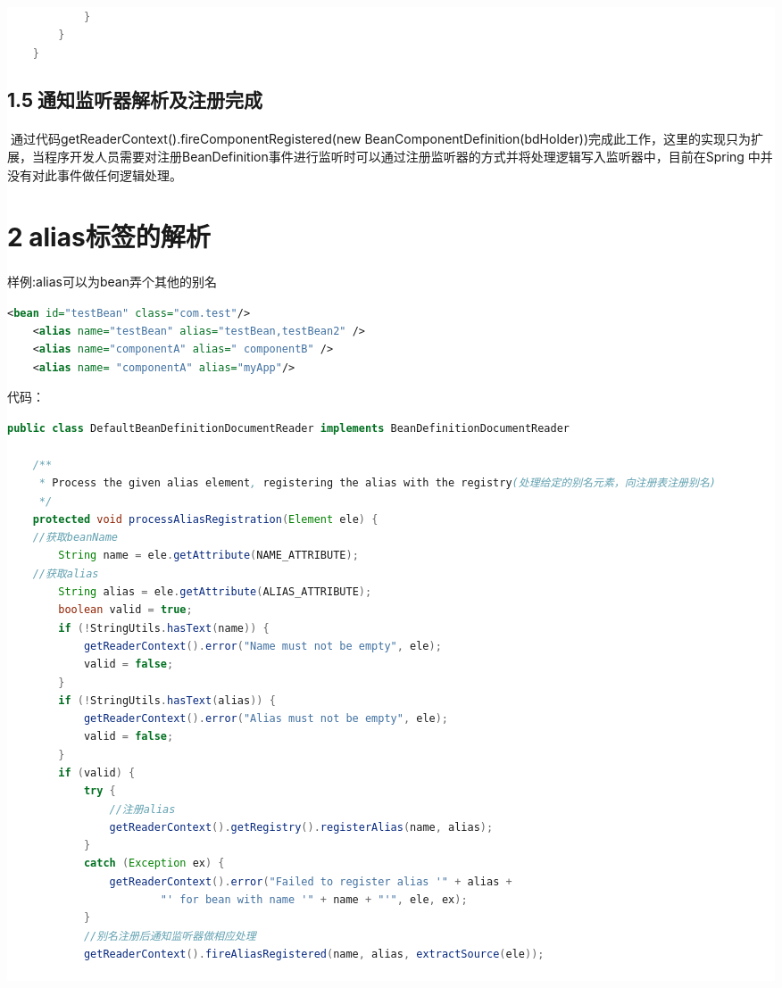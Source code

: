 ```java
			}
		}
	}
```

## 1.5 通知监听器解析及注册完成

​	通过代码getReaderContext().fireComponentRegistered(new BeanComponentDefinition(bdHolder))完成此工作，这里的实现只为扩展，当程序开发人员需要对注册BeanDefinition事件进行监听时可以通过注册监听器的方式并将处理逻辑写入监听器中，目前在Spring 中并没有对此事件做任何逻辑处理。



# 2 alias标签的解析

样例:alias可以为bean弄个其他的别名

```xml
<bean id="testBean" class="com.test"/>
    <alias name="testBean" alias="testBean,testBean2" />
    <alias name="componentA" alias=" componentB" />
    <alias name= "componentA" alias="myApp"/>

```

代码：

```java
public class DefaultBeanDefinitionDocumentReader implements BeanDefinitionDocumentReader
    
    /**
	 * Process the given alias element, registering the alias with the registry(处理给定的别名元素，向注册表注册别名)
	 */
	protected void processAliasRegistration(Element ele) {
    //获取beanName
		String name = ele.getAttribute(NAME_ATTRIBUTE);
    //获取alias
		String alias = ele.getAttribute(ALIAS_ATTRIBUTE);
		boolean valid = true;
		if (!StringUtils.hasText(name)) {
			getReaderContext().error("Name must not be empty", ele);
			valid = false;
		}
		if (!StringUtils.hasText(alias)) {
			getReaderContext().error("Alias must not be empty", ele);
			valid = false;
		}
		if (valid) {
			try {
                //注册alias
				getReaderContext().getRegistry().registerAlias(name, alias);
			}
			catch (Exception ex) {
				getReaderContext().error("Failed to register alias '" + alias +
						"' for bean with name '" + name + "'", ele, ex);
			}
            //别名注册后通知监听器做相应处理
			getReaderContext().fireAliasRegistered(name, alias, extractSource(ele));
		
```
